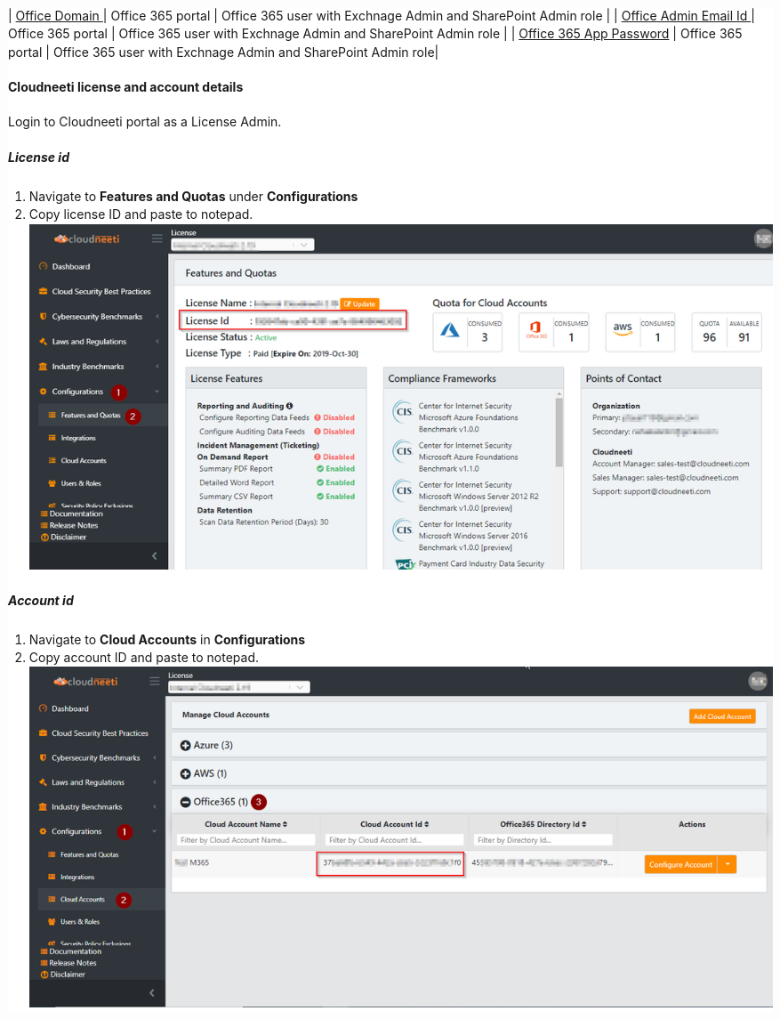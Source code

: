 | [Office Domain ](.././office365Subscription/#office-365-details)       | Office 365 portal          | Office 365 user with Exchnage Admin and SharePoint Admin role |
| [Office Admin Email Id  ](.././office365Subscription/#enable-mfa-and-create-application-password)     | Office 365 portal          | Office 365 user with Exchnage Admin and SharePoint Admin role |
| [Office 365 App Password](.././office365Subscription/#enable-mfa-and-create-application-password)   | Office 365 portal          | Office 365 user with Exchnage Admin and SharePoint Admin role|

#### Cloudneeti license and account details

Login to Cloudneeti portal as a License Admin.

##### License id

1. Navigate to **Features and Quota​s** under **Configurations**
2. Copy license ID and paste to notepad.
	![License id](.././images/onboardingOffice365Subscription/License_Id.png#thumbnail)

##### Account id
1. Navigate to **Cloud Accounts** in **Configurations**
2. Copy account ID and paste to notepad.
	![Manage Accounts](.././images/onboardingOffice365Subscription/Manage_Accounts.png#thumbnail)
